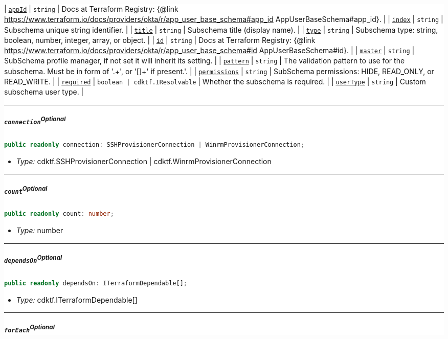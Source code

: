 | <code><a href="#@cdktf/provider-okta.appUserBaseSchema.AppUserBaseSchemaConfig.property.appId">appId</a></code> | <code>string</code> | Docs at Terraform Registry: {@link https://www.terraform.io/docs/providers/okta/r/app_user_base_schema#app_id AppUserBaseSchema#app_id}. |
| <code><a href="#@cdktf/provider-okta.appUserBaseSchema.AppUserBaseSchemaConfig.property.index">index</a></code> | <code>string</code> | Subschema unique string identifier. |
| <code><a href="#@cdktf/provider-okta.appUserBaseSchema.AppUserBaseSchemaConfig.property.title">title</a></code> | <code>string</code> | Subschema title (display name). |
| <code><a href="#@cdktf/provider-okta.appUserBaseSchema.AppUserBaseSchemaConfig.property.type">type</a></code> | <code>string</code> | Subschema type: string, boolean, number, integer, array, or object. |
| <code><a href="#@cdktf/provider-okta.appUserBaseSchema.AppUserBaseSchemaConfig.property.id">id</a></code> | <code>string</code> | Docs at Terraform Registry: {@link https://www.terraform.io/docs/providers/okta/r/app_user_base_schema#id AppUserBaseSchema#id}. |
| <code><a href="#@cdktf/provider-okta.appUserBaseSchema.AppUserBaseSchemaConfig.property.master">master</a></code> | <code>string</code> | SubSchema profile manager, if not set it will inherit its setting. |
| <code><a href="#@cdktf/provider-okta.appUserBaseSchema.AppUserBaseSchemaConfig.property.pattern">pattern</a></code> | <code>string</code> | The validation pattern to use for the subschema. Must be in form of '.+', or '[<pattern>]+' if present.'. |
| <code><a href="#@cdktf/provider-okta.appUserBaseSchema.AppUserBaseSchemaConfig.property.permissions">permissions</a></code> | <code>string</code> | SubSchema permissions: HIDE, READ_ONLY, or READ_WRITE. |
| <code><a href="#@cdktf/provider-okta.appUserBaseSchema.AppUserBaseSchemaConfig.property.required">required</a></code> | <code>boolean \| cdktf.IResolvable</code> | Whether the subschema is required. |
| <code><a href="#@cdktf/provider-okta.appUserBaseSchema.AppUserBaseSchemaConfig.property.userType">userType</a></code> | <code>string</code> | Custom subschema user type. |

---

##### `connection`<sup>Optional</sup> <a name="connection" id="@cdktf/provider-okta.appUserBaseSchema.AppUserBaseSchemaConfig.property.connection"></a>

```typescript
public readonly connection: SSHProvisionerConnection | WinrmProvisionerConnection;
```

- *Type:* cdktf.SSHProvisionerConnection | cdktf.WinrmProvisionerConnection

---

##### `count`<sup>Optional</sup> <a name="count" id="@cdktf/provider-okta.appUserBaseSchema.AppUserBaseSchemaConfig.property.count"></a>

```typescript
public readonly count: number;
```

- *Type:* number

---

##### `dependsOn`<sup>Optional</sup> <a name="dependsOn" id="@cdktf/provider-okta.appUserBaseSchema.AppUserBaseSchemaConfig.property.dependsOn"></a>

```typescript
public readonly dependsOn: ITerraformDependable[];
```

- *Type:* cdktf.ITerraformDependable[]

---

##### `forEach`<sup>Optional</sup> <a name="forEach" id="@cdktf/provider-okta.appUserBaseSchema.AppUserBaseSchemaConfig.property.forEach"></a>
